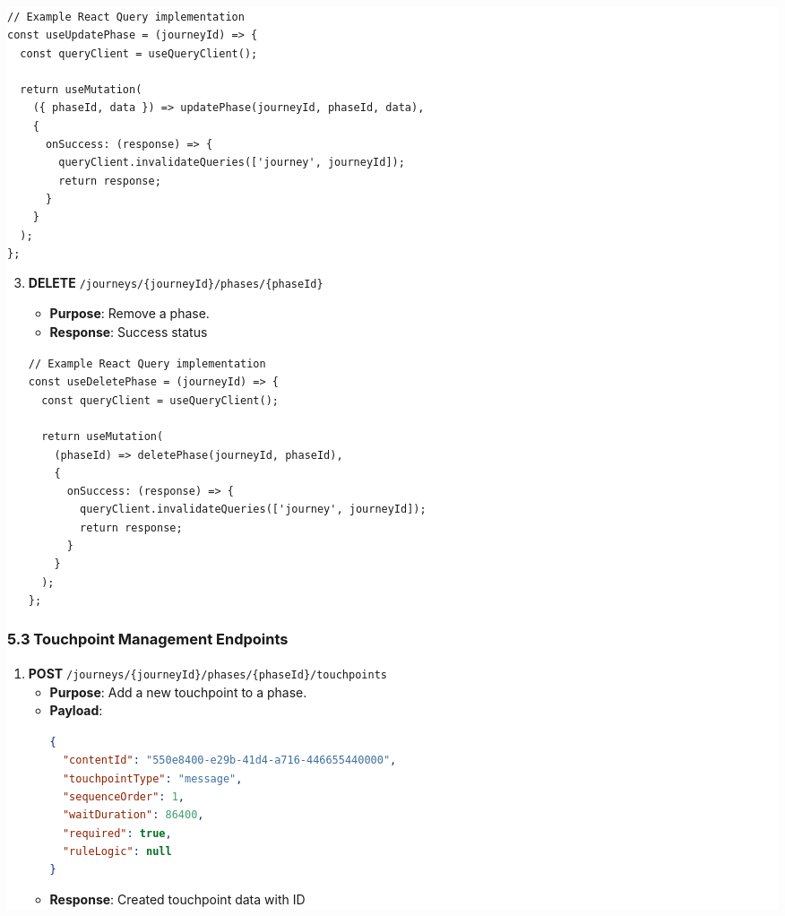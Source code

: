    ```tsx
   // Example React Query implementation
   const useUpdatePhase = (journeyId) => {
     const queryClient = useQueryClient();
     
     return useMutation(
       ({ phaseId, data }) => updatePhase(journeyId, phaseId, data),
       {
         onSuccess: (response) => {
           queryClient.invalidateQueries(['journey', journeyId]);
           return response;
         }
       }
     );
   };
   ```

3. **DELETE** `/journeys/{journeyId}/phases/{phaseId}`
   - **Purpose**: Remove a phase.
   - **Response**: Success status

   ```tsx
   // Example React Query implementation
   const useDeletePhase = (journeyId) => {
     const queryClient = useQueryClient();
     
     return useMutation(
       (phaseId) => deletePhase(journeyId, phaseId),
       {
         onSuccess: (response) => {
           queryClient.invalidateQueries(['journey', journeyId]);
           return response;
         }
       }
     );
   };
   ```

### 5.3 Touchpoint Management Endpoints

1. **POST** `/journeys/{journeyId}/phases/{phaseId}/touchpoints`
   - **Purpose**: Add a new touchpoint to a phase.
   - **Payload**:
     ```json
     {
       "contentId": "550e8400-e29b-41d4-a716-446655440000",
       "touchpointType": "message",
       "sequenceOrder": 1,
       "waitDuration": 86400,
       "required": true,
       "ruleLogic": null
     }
     ```
   - **Response**: Created touchpoint data with ID
